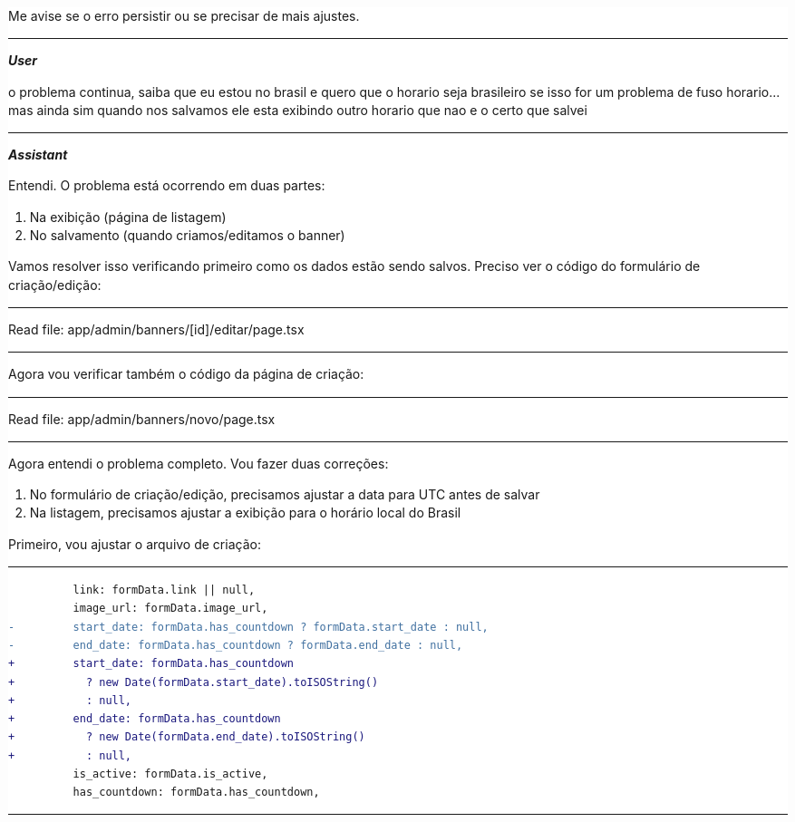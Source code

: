 Me avise se o erro persistir ou se precisar de mais ajustes.

---

_**User**_

o problema continua, saiba que eu estou no brasil e quero que o horario seja brasileiro se isso for um problema de fuso horario... mas ainda sim quando nos salvamos ele esta exibindo outro horario que nao e o certo que salvei

---

_**Assistant**_

Entendi. O problema está ocorrendo em duas partes:

1. Na exibição (página de listagem)
2. No salvamento (quando criamos/editamos o banner)

Vamos resolver isso verificando primeiro como os dados estão sendo salvos. Preciso ver o código do formulário de criação/edição:

---

Read file: app/admin/banners/[id]/editar/page.tsx

---

Agora vou verificar também o código da página de criação:

---

Read file: app/admin/banners/novo/page.tsx

---

Agora entendi o problema completo. Vou fazer duas correções:

1. No formulário de criação/edição, precisamos ajustar a data para UTC antes de salvar
2. Na listagem, precisamos ajustar a exibição para o horário local do Brasil

Primeiro, vou ajustar o arquivo de criação:

---

```diff
          link: formData.link || null,
          image_url: formData.image_url,
-         start_date: formData.has_countdown ? formData.start_date : null,
-         end_date: formData.has_countdown ? formData.end_date : null,
+         start_date: formData.has_countdown
+           ? new Date(formData.start_date).toISOString()
+           : null,
+         end_date: formData.has_countdown
+           ? new Date(formData.end_date).toISOString()
+           : null,
          is_active: formData.is_active,
          has_countdown: formData.has_countdown,
```

---